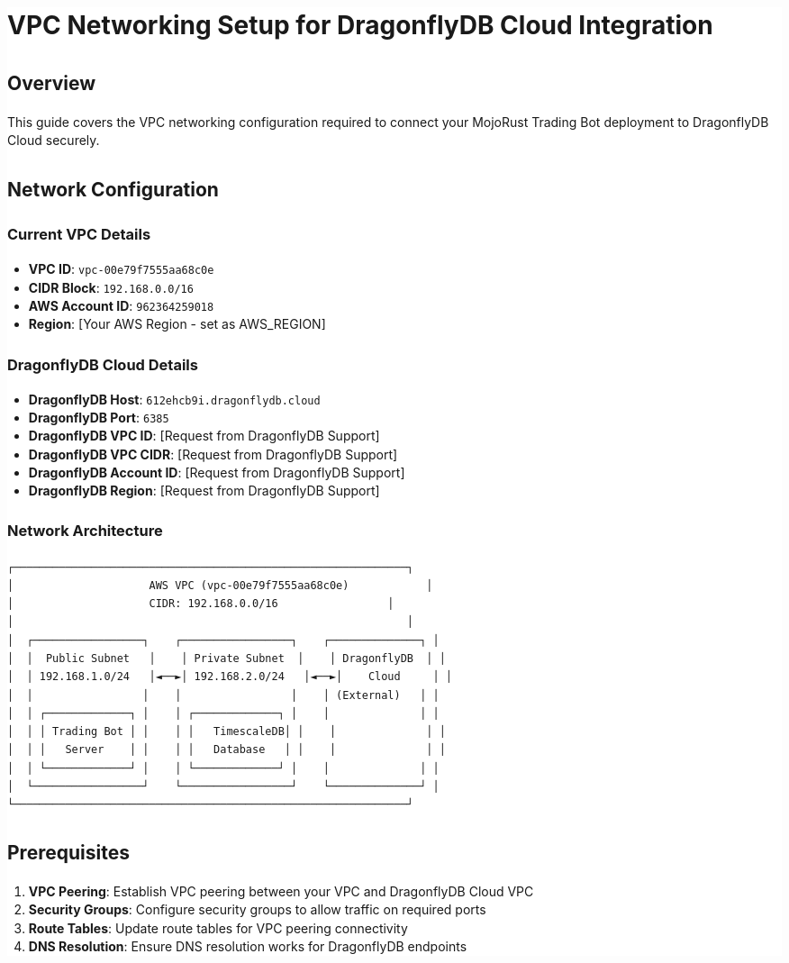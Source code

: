 # VPC Networking Setup for DragonflyDB Cloud Integration

## Overview

This guide covers the VPC networking configuration required to connect your MojoRust Trading Bot deployment to DragonflyDB Cloud securely.

## Network Configuration

### Current VPC Details
- **VPC ID**: `vpc-00e79f7555aa68c0e`
- **CIDR Block**: `192.168.0.0/16`
- **AWS Account ID**: `962364259018`
- **Region**: [Your AWS Region - set as AWS_REGION]

### DragonflyDB Cloud Details
- **DragonflyDB Host**: `612ehcb9i.dragonflydb.cloud`
- **DragonflyDB Port**: `6385`
- **DragonflyDB VPC ID**: [Request from DragonflyDB Support]
- **DragonflyDB VPC CIDR**: [Request from DragonflyDB Support]
- **DragonflyDB Account ID**: [Request from DragonflyDB Support]
- **DragonflyDB Region**: [Request from DragonflyDB Support]

### Network Architecture

```
┌─────────────────────────────────────────────────────────────┐
│                     AWS VPC (vpc-00e79f7555aa68c0e)            │
│                     CIDR: 192.168.0.0/16                 │
│                                                             │
│  ┌─────────────────┐    ┌─────────────────┐    ┌──────────────┐ │
│  │  Public Subnet   │    │ Private Subnet  │    │ DragonflyDB  │ │
│  │ 192.168.1.0/24   │◄──►│ 192.168.2.0/24   │◄──►│    Cloud     │ │
│  │                 │    │                 │    │ (External)   │ │
│  │ ┌─────────────┐ │    │ ┌─────────────┐ │    │              │ │
│  │ │ Trading Bot │ │    │ │   TimescaleDB│ │    │              │ │
│  │ │   Server    │ │    │ │   Database   │ │    │              │ │
│  │ └─────────────┘ │    │ └─────────────┘ │    │              │ │
│  └─────────────────┘    └─────────────────┘    └──────────────┘ │
└─────────────────────────────────────────────────────────────┘
```

## Prerequisites

1. **VPC Peering**: Establish VPC peering between your VPC and DragonflyDB Cloud VPC
2. **Security Groups**: Configure security groups to allow traffic on required ports
3. **Route Tables**: Update route tables for VPC peering connectivity
4. **DNS Resolution**: Ensure DNS resolution works for DragonflyDB endpoints
